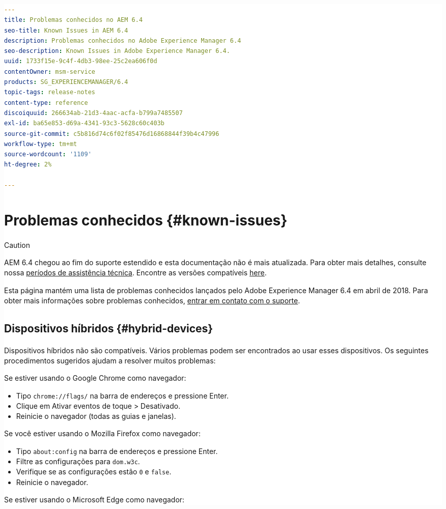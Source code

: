 ```yaml
---
title: Problemas conhecidos no AEM 6.4
seo-title: Known Issues in AEM 6.4
description: Problemas conhecidos no Adobe Experience Manager 6.4
seo-description: Known Issues in Adobe Experience Manager 6.4.
uuid: 1733f15e-9c4f-4db3-98ee-25c2ea606f0d
contentOwner: msm-service
products: SG_EXPERIENCEMANAGER/6.4
topic-tags: release-notes
content-type: reference
discoiquuid: 266634ab-21d3-4aac-acfa-b799a7485507
exl-id: ba65e853-d69a-4341-93c3-5628c60c403b
source-git-commit: c5b816d74c6f02f85476d16868844f39b4c47996
workflow-type: tm+mt
source-wordcount: '1109'
ht-degree: 2%

---
```


# Problemas conhecidos {#known-issues}

>[!CAUTION]
>
>AEM 6.4 chegou ao fim do suporte estendido e esta documentação não é mais atualizada. Para obter mais detalhes, consulte nossa [períodos de assistência técnica](https://helpx.adobe.com/br/support/programs/eol-matrix.html). Encontre as versões compatíveis [here](https://experienceleague.adobe.com/docs/).

Esta página mantém uma lista de problemas conhecidos lançados pelo Adobe Experience Manager 6.4 em abril de 2018. Para obter mais informações sobre problemas conhecidos, [entrar em contato com o suporte](https://experienceleague.adobe.com/docs/experience-manager-cloud-service.html?lang=pt-BR).

## Dispositivos híbridos {#hybrid-devices}

Dispositivos híbridos não são compatíveis. Vários problemas podem ser encontrados ao usar esses dispositivos. Os seguintes procedimentos sugeridos ajudam a resolver muitos problemas:

Se estiver usando o Google Chrome como navegador:

* Tipo `chrome://flags/` na barra de endereços e pressione Enter.
* Clique em Ativar eventos de toque > Desativado.
* Reinicie o navegador (todas as guias e janelas).

Se você estiver usando o Mozilla Firefox como navegador:

* Tipo `about:config` na barra de endereços e pressione Enter.
* Filtre as configurações para `dom.w3c`.
* Verifique se as configurações estão `0` e `false`.
* Reinicie o navegador.

Se estiver usando o Microsoft Edge como navegador:
